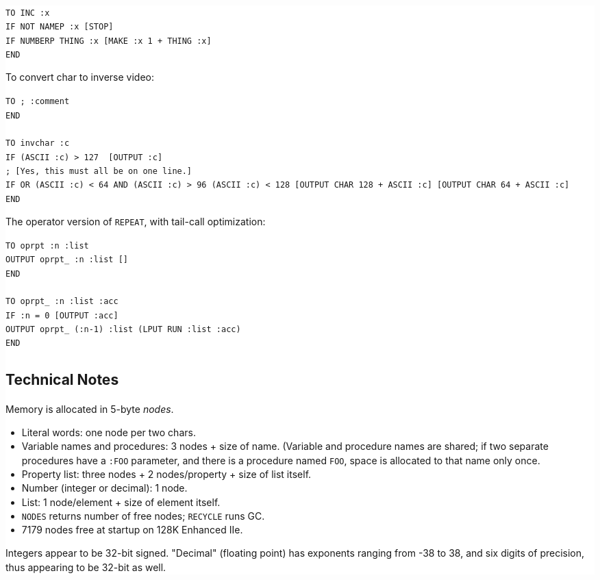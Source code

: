     TO INC :x
    IF NOT NAMEP :x [STOP]
    IF NUMBERP THING :x [MAKE :x 1 + THING :x]
    END

To convert char to inverse video:

    TO ; :comment
    END

    TO invchar :c
    IF (ASCII :c) > 127  [OUTPUT :c]
    ; [Yes, this must all be on one line.]
    IF OR (ASCII :c) < 64 AND (ASCII :c) > 96 (ASCII :c) < 128 [OUTPUT CHAR 128 + ASCII :c] [OUTPUT CHAR 64 + ASCII :c]
    END

The operator version of `REPEAT`, with tail-call optimization:

    TO oprpt :n :list
    OUTPUT oprpt_ :n :list []
    END

    TO oprpt_ :n :list :acc
    IF :n = 0 [OUTPUT :acc]
    OUTPUT oprpt_ (:n-1) :list (LPUT RUN :list :acc)
    END


Technical Notes
---------------

Memory is allocated in 5-byte _nodes_.
- Literal words: one node per two chars.
- Variable names and procedures: 3 nodes + size of name. (Variable and
  procedure names are shared; if two separate procedures have a `:FOO`
  parameter, and there is a procedure named `FOO`, space is allocated
  to that name only once.
- Property list: three nodes + 2 nodes/property + size of list itself.
- Number (integer or decimal): 1 node.
- List: 1 node/element + size of element itself.
- `NODES` returns number of free nodes; `RECYCLE` runs GC.
- 7179 nodes free at startup on 128K Enhanced IIe.

Integers appear to be 32-bit signed. "Decimal" (floating point) has
exponents ranging from -38 to 38, and six digits of precision, thus
appearing to be 32-bit as well.




[clls2]: https://people.eecs.berkeley.edu/~bh/v2-toc2.html
[cs61a]: https://inst.eecs.berkeley.edu/~cs61a/reader/nodate-logo.txt
[logo2ref]: https://archive.org/details/Apple_Logo_II_Reference_Manual_HiRes
[ucblogo]: http://people.eecs.berkeley.edu/~bh/logo.html

[1.5disk]: https://archive.org/details/Apple_Logo_1.5
[106disk]: https://archive.org/details/106_MIT_Terrapin_Logo
[AppleWin]: https://github.com/AppleWin/AppleWin
[a2disk81]: https://archive.org/details/MIT_LOGO_for_the_Apple_II_1981
[a2logo2disk]: https://archive.org/details/Apple_Logo_II
[a2mit80]: https://github.com/PDP-10/its-vault/blob/master/files/aplogo/logo.958
[a2mit81]: https://github.com/PDP-10/its-vault/blob/master/files/aplogo/logo.299
[ptp2bin]: https://github.com/pneubauer/ptp2bin/
